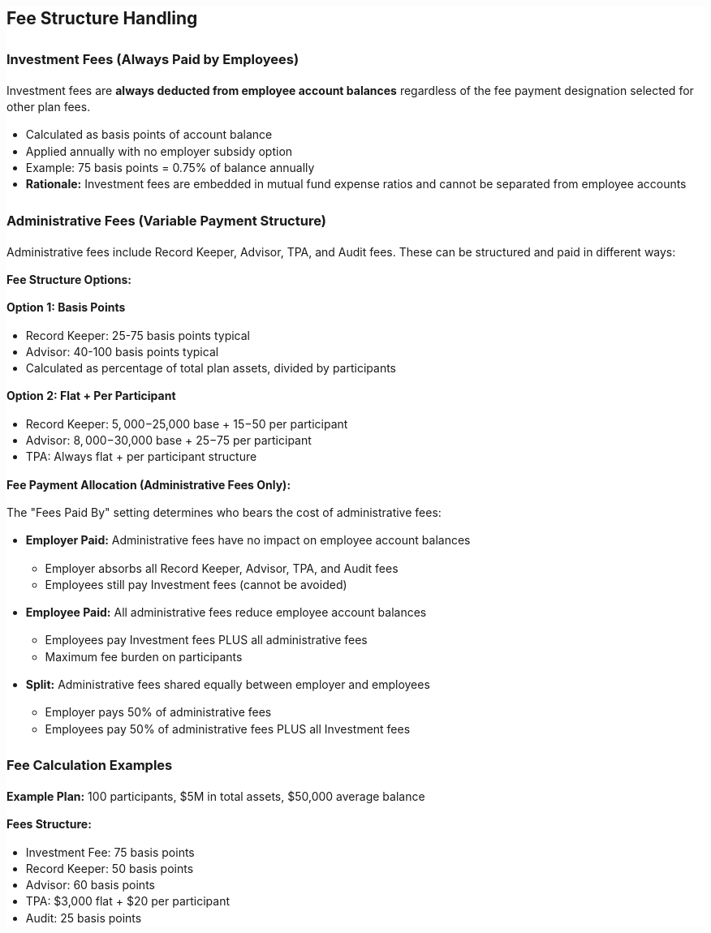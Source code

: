 ## Fee Structure Handling

### Investment Fees (Always Paid by Employees)
Investment fees are **always deducted from employee account balances** regardless of the fee payment designation selected for other plan fees.

- Calculated as basis points of account balance
- Applied annually with no employer subsidy option
- Example: 75 basis points = 0.75% of balance annually
- **Rationale:** Investment fees are embedded in mutual fund expense ratios and cannot be separated from employee accounts

### Administrative Fees (Variable Payment Structure)

Administrative fees include Record Keeper, Advisor, TPA, and Audit fees. These can be structured and paid in different ways:

**Fee Structure Options:**

**Option 1: Basis Points**
- Record Keeper: 25-75 basis points typical
- Advisor: 40-100 basis points typical
- Calculated as percentage of total plan assets, divided by participants

**Option 2: Flat + Per Participant**
- Record Keeper: $5,000-$25,000 base + $15-$50 per participant
- Advisor: $8,000-$30,000 base + $25-$75 per participant
- TPA: Always flat + per participant structure

**Fee Payment Allocation (Administrative Fees Only):**

The "Fees Paid By" setting determines who bears the cost of administrative fees:

- **Employer Paid:** Administrative fees have no impact on employee account balances
  - Employer absorbs all Record Keeper, Advisor, TPA, and Audit fees
  - Employees still pay Investment fees (cannot be avoided)

- **Employee Paid:** All administrative fees reduce employee account balances
  - Employees pay Investment fees PLUS all administrative fees
  - Maximum fee burden on participants

- **Split:** Administrative fees shared equally between employer and employees
  - Employer pays 50% of administrative fees
  - Employees pay 50% of administrative fees PLUS all Investment fees

### Fee Calculation Examples

**Example Plan:** 100 participants, $5M in total assets, $50,000 average balance

**Fees Structure:**
- Investment Fee: 75 basis points
- Record Keeper: 50 basis points 
- Advisor: 60 basis points
- TPA: $3,000 flat + $20 per participant
- Audit: 25 basis points
